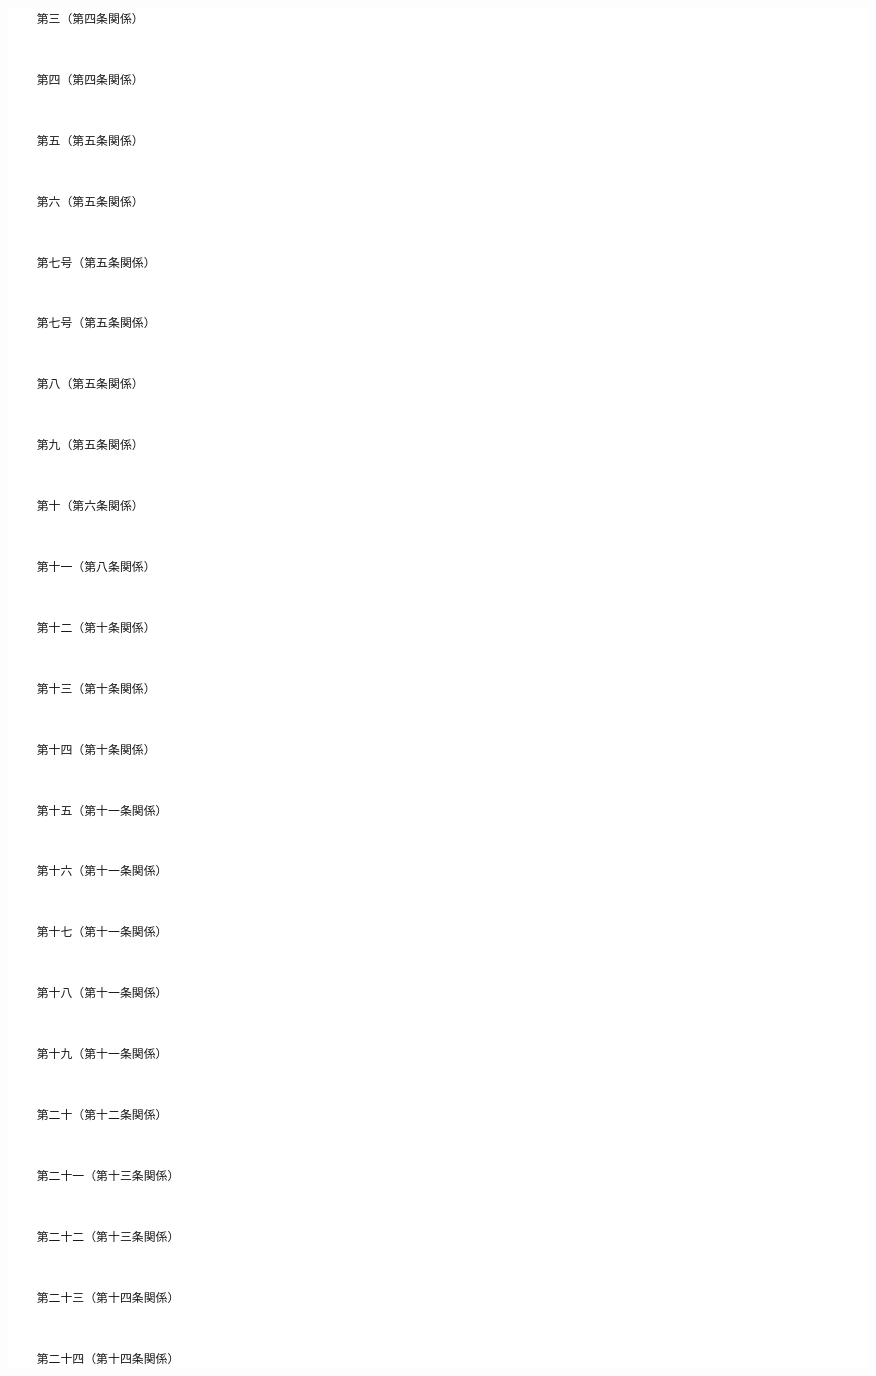           
        第三（第四条関係）  

          
        第四（第四条関係）  

          
        第五（第五条関係）  

          
        第六（第五条関係）  

          
        第七号（第五条関係）  

          
        第七号（第五条関係）  

          
        第八（第五条関係）  

          
        第九（第五条関係）  

          
        第十（第六条関係）  

          
        第十一（第八条関係）  

          
        第十二（第十条関係）  

          
        第十三（第十条関係）  

          
        第十四（第十条関係）  

          
        第十五（第十一条関係）  

          
        第十六（第十一条関係）  

          
        第十七（第十一条関係）  

          
        第十八（第十一条関係）  

          
        第十九（第十一条関係）  

          
        第二十（第十二条関係）  

          
        第二十一（第十三条関係）  

          
        第二十二（第十三条関係）  

          
        第二十三（第十四条関係）  

          
        第二十四（第十四条関係）  

          
        
